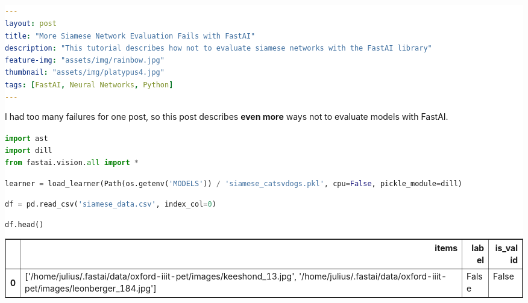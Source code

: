 ```yaml
---
layout: post
title: "More Siamese Network Evaluation Fails with FastAI"
description: "This tutorial describes how not to evaluate siamese networks with the FastAI library"
feature-img: "assets/img/rainbow.jpg"
thumbnail: "assets/img/platypus4.jpg"
tags: [FastAI, Neural Networks, Python]
---
```


I had too many failures for one post, so this post describes **even more** ways not to evaluate models with FastAI.


```python
import ast
import dill
from fastai.vision.all import *
```


```python
learner = load_learner(Path(os.getenv('MODELS')) / 'siamese_catsvdogs.pkl', cpu=False, pickle_module=dill)
```


```python
df = pd.read_csv('siamese_data.csv', index_col=0)
```


```python
df.head()
```




<div>
<style scoped>
    .dataframe tbody tr th:only-of-type {
        vertical-align: middle;
    }

    .dataframe tbody tr th {
        vertical-align: top;
    }

    .dataframe thead th {
        text-align: right;
    }
</style>
<table border="1" class="dataframe">
  <thead>
    <tr style="text-align: right;">
      <th></th>
      <th>items</th>
      <th>label</th>
      <th>is_valid</th>
    </tr>
  </thead>
  <tbody>
    <tr>
      <th>0</th>
      <td>['/home/julius/.fastai/data/oxford-iiit-pet/images/keeshond_13.jpg', '/home/julius/.fastai/data/oxford-iiit-pet/images/leonberger_184.jpg']</td>
      <td>False</td>
      <td>False</td>
    </tr>
    <tr>